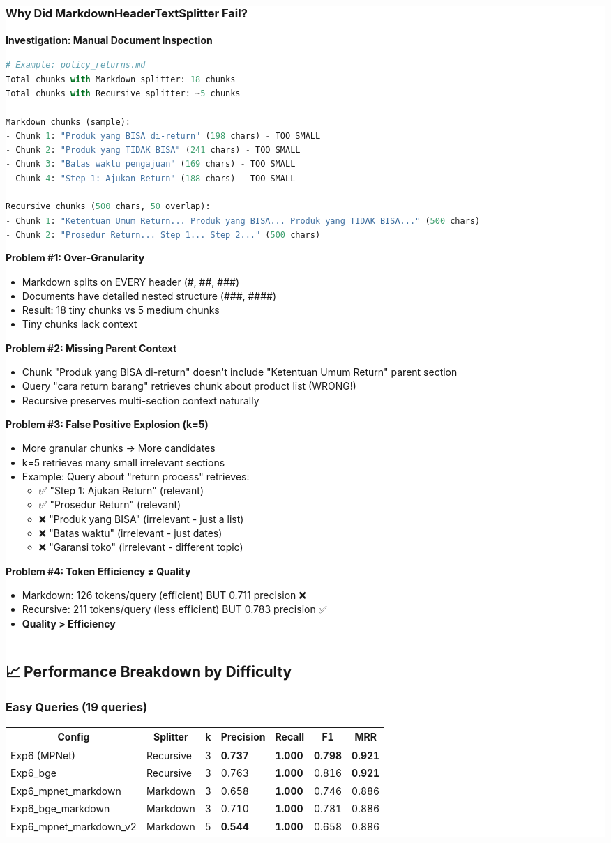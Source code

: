 ### Why Did MarkdownHeaderTextSplitter Fail?

**Investigation: Manual Document Inspection**

```python
# Example: policy_returns.md
Total chunks with Markdown splitter: 18 chunks
Total chunks with Recursive splitter: ~5 chunks

Markdown chunks (sample):
- Chunk 1: "Produk yang BISA di-return" (198 chars) - TOO SMALL
- Chunk 2: "Produk yang TIDAK BISA" (241 chars) - TOO SMALL
- Chunk 3: "Batas waktu pengajuan" (169 chars) - TOO SMALL
- Chunk 4: "Step 1: Ajukan Return" (188 chars) - TOO SMALL

Recursive chunks (500 chars, 50 overlap):
- Chunk 1: "Ketentuan Umum Return... Produk yang BISA... Produk yang TIDAK BISA..." (500 chars)
- Chunk 2: "Prosedur Return... Step 1... Step 2..." (500 chars)
```

**Problem #1: Over-Granularity**
- Markdown splits on EVERY header (#, ##, ###)
- Documents have detailed nested structure (###, ####)
- Result: 18 tiny chunks vs 5 medium chunks
- Tiny chunks lack context

**Problem #2: Missing Parent Context**
- Chunk "Produk yang BISA di-return" doesn't include "Ketentuan Umum Return" parent section
- Query "cara return barang" retrieves chunk about product list (WRONG!)
- Recursive preserves multi-section context naturally

**Problem #3: False Positive Explosion (k=5)**
- More granular chunks → More candidates
- k=5 retrieves many small irrelevant sections
- Example: Query about "return process" retrieves:
  - ✅ "Step 1: Ajukan Return" (relevant)
  - ✅ "Prosedur Return" (relevant)
  - ❌ "Produk yang BISA" (irrelevant - just a list)
  - ❌ "Batas waktu" (irrelevant - just dates)
  - ❌ "Garansi toko" (irrelevant - different topic)

**Problem #4: Token Efficiency ≠ Quality**
- Markdown: 126 tokens/query (efficient) BUT 0.711 precision ❌
- Recursive: 211 tokens/query (less efficient) BUT 0.783 precision ✅
- **Quality > Efficiency**

---

## 📈 Performance Breakdown by Difficulty

### Easy Queries (19 queries)

| Config | Splitter | k | Precision | Recall | F1 | MRR |
|--------|----------|---|-----------|--------|-----|-----|
| Exp6 (MPNet) | Recursive | 3 | **0.737** | **1.000** | **0.798** | **0.921** |
| Exp6_bge | Recursive | 3 | 0.763 | **1.000** | 0.816 | **0.921** |
| Exp6_mpnet_markdown | Markdown | 3 | 0.658 | **1.000** | 0.746 | 0.886 |
| Exp6_bge_markdown | Markdown | 3 | 0.710 | **1.000** | 0.781 | 0.886 |
| Exp6_mpnet_markdown_v2 | Markdown | 5 | **0.544** | **1.000** | 0.658 | 0.886 |
